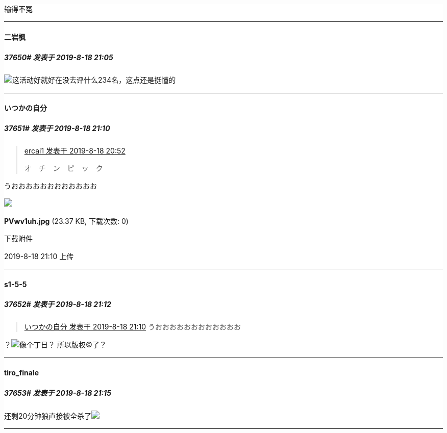 输得不冤


*****

####  二岩枫  
##### 37650#       发表于 2019-8-18 21:05


<img src="https://static.saraba1st.com/image/smiley/face2017/067.png" referrerpolicy="no-referrer">这活动好就好在没去评什么234名，这点还是挺懂的


*****

####  いつかの自分  
##### 37651#       发表于 2019-8-18 21:10


<blockquote><a href="httphttps://bbs.saraba1st.com/2b/forum.php?mod=redirect&amp;goto=findpost&amp;pid=44956611&amp;ptid=1823171" target="_blank">ercai1 发表于 2019-8-18 20:52</a>

オ　チ　ン　ピ　ッ　ク</blockquote>
うおおおおおおおおおおおお


<img src="https://img.saraba1st.com/forum/201908/18/211009x11cevjoa5j83z8r.jpg" referrerpolicy="no-referrer">


<strong>PVwv1uh.jpg</strong> (23.37 KB, 下载次数: 0)

下载附件

2019-8-18 21:10 上传


*****

####  s1-5-5  
##### 37652#       发表于 2019-8-18 21:12


<blockquote><a href="httphttps://bbs.saraba1st.com/2b/forum.php?mod=redirect&amp;goto=findpost&amp;pid=44956791&amp;ptid=1823171" target="_blank">いつかの自分 发表于 2019-8-18 21:10</a>
うおおおおおおおおおおおお</blockquote>
？<img src="https://static.saraba1st.com/image/smiley/face2017/018.png" referrerpolicy="no-referrer">像个丁日？
所以版权©了？


*****

####  tiro_finale  
##### 37653#       发表于 2019-8-18 21:15


还剩20分钟狼直接被全杀了<img src="https://static.saraba1st.com/image/smiley/face2017/037.png" referrerpolicy="no-referrer">


*****
